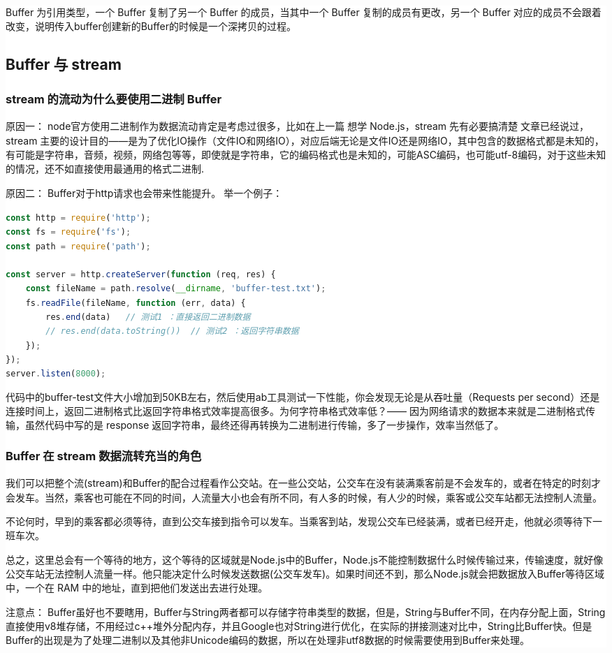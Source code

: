 Buffer 为引用类型，一个 Buffer 复制了另一个 Buffer 的成员，当其中一个 Buffer 复制的成员有更改，另一个 Buffer 对应的成员不会跟着改变，说明传入buffer创建新的Buffer的时候是一个深拷贝的过程。

## Buffer 与 stream
### stream 的流动为什么要使用二进制 Buffer
原因一： 
node官方使用二进制作为数据流动肯定是考虑过很多，比如在上一篇 想学 Node.js，stream 先有必要搞清楚 文章已经说过，stream 主要的设计目的——是为了优化IO操作（文件IO和网络IO），对应后端无论是文件IO还是网络IO，其中包含的数据格式都是未知的，有可能是字符串，音频，视频，网络包等等，即使就是字符串，它的编码格式也是未知的，可能ASC编码，也可能utf-8编码，对于这些未知的情况，还不如直接使用最通用的格式二进制. 

原因二：
Buffer对于http请求也会带来性能提升。
举一个例子：
```js
const http = require('http');
const fs = require('fs');
const path = require('path');

const server = http.createServer(function (req, res) {
    const fileName = path.resolve(__dirname, 'buffer-test.txt');
    fs.readFile(fileName, function (err, data) {
        res.end(data)   // 测试1 ：直接返回二进制数据
        // res.end(data.toString())  // 测试2 ：返回字符串数据
    });
});
server.listen(8000);
```
代码中的buffer-test文件大小增加到50KB左右，然后使用ab工具测试一下性能，你会发现无论是从吞吐量（Requests per second）还是连接时间上，返回二进制格式比返回字符串格式效率提高很多。为何字符串格式效率低？—— 因为网络请求的数据本来就是二进制格式传输，虽然代码中写的是 response 返回字符串，最终还得再转换为二进制进行传输，多了一步操作，效率当然低了。

### Buffer 在 stream 数据流转充当的角色
我们可以把整个流(stream)和Buffer的配合过程看作公交站。在一些公交站，公交车在没有装满乘客前是不会发车的，或者在特定的时刻才会发车。当然，乘客也可能在不同的时间，人流量大小也会有所不同，有人多的时候，有人少的时候，乘客或公交车站都无法控制人流量。 

不论何时，早到的乘客都必须等待，直到公交车接到指令可以发车。当乘客到站，发现公交车已经装满，或者已经开走，他就必须等待下一班车次。

总之，这里总会有一个等待的地方，这个等待的区域就是Node.js中的Buffer，Node.js不能控制数据什么时候传输过来，传输速度，就好像公交车站无法控制人流量一样。他只能决定什么时候发送数据(公交车发车)。如果时间还不到，那么Node.js就会把数据放入Buffer等待区域中，一个在 RAM 中的地址，直到把他们发送出去进行处理。

注意点：
Buffer虽好也不要瞎用，Buffer与String两者都可以存储字符串类型的数据，但是，String与Buffer不同，在内存分配上面，String直接使用v8堆存储，不用经过c++堆外分配内存，并且Google也对String进行优化，在实际的拼接测速对比中，String比Buffer快。但是Buffer的出现是为了处理二进制以及其他非Unicode编码的数据，所以在处理非utf8数据的时候需要使用到Buffer来处理。

 <comment/> 